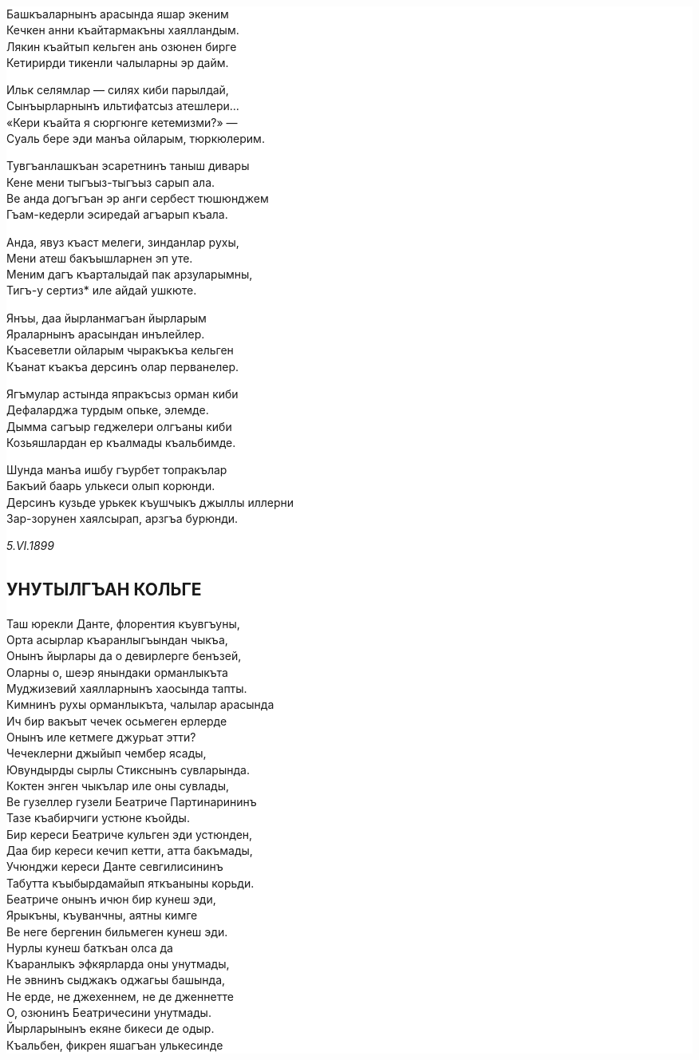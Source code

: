 Башкъаларнынъ арасында яшар экеним  
Кечкен анни къайтармакъны хаялландым.  
Лякин къайтып кельген ань озюнен бирге  
Кетирирди тикенли чалыларны эр дайм.

Ильк селямлар — силях киби парылдай,  
Сынъырларнынъ ильтифатсыз атешлери...  
«Кери къайта я сюргюнге кетемизми?» —  
Суаль бере эди манъа ойларым, тюркюлерим.

Тувгъанлашкъан эсаретнинъ таныш дивары  
Кене мени тыгъыз-тыгъыз сарып ала.  
Ве анда догъгъан эр анги сербест тюшюнджем  
Гъам-кедерли эсиредай агъарып къала.

Анда, явуз къаст мелеги, зинданлар рухы,  
Мени атеш бакъышларнен эп уте.  
Меним дагъ къарталыдай пак арзуларымны,  
Тигъ-у сертиз* иле айдай ушкюте.

Янъы, даа йырланмагъан йырларым  
Яраларнынъ арасындан инълейлер.  
Къасеветли ойларым чыракъкъа кельген  
Къанат къакъа дерсинъ олар перванелер.

Ягъмулар астында япракъсыз орман киби  
Дефаларджа турдым опьке, элемде.  
Дымма сагъыр геджелери олгъаны киби  
Козьяшлардан ер къалмады къальбимде.

Шунда манъа ишбу гъурбет топракълар  
Бакъий баарь улькеси олып корюнди.  
Дерсинъ кузьде урькек къушчыкъ джыллы иллерни  
Зар-зорунен хаялсырап, арзгъа бурюнди.

_5.VI.1899_

## УНУТЫЛГЪАН КОЛЬГЕ

Таш юрекли Данте, флорентия къувгъуны,  
Орта асырлар къаранлыгъындан чыкъа,  
Онынъ йырлары да о девирлерге бенъзей,  
Оларны о, шеэр янындаки орманлыкъта  
Муджизевий хаялларнынъ хаосында тапты.  
Кимнинъ рухы орманлыкъта, чалылар арасында  
Ич бир вакъыт чечек осьмеген ерлерде  
Онынъ иле кетмеге джурьат этти?  
Чечеклерни джыйып чембер ясады,  
Ювундырды сырлы Стикснынъ сувларында.  
Коктен энген чыкълар иле оны сувлады,  
Ве гузеллер гузели Беатриче Партинарининъ  
Тазе къабирчиги устюне къойды.  
Бир кереси Беатриче кульген эди устюнден,  
Даа бир кереси кечип кетти, атта бакъмады,  
Учюнджи кереси Данте севгилисининъ  
Табутта къыбырдамайып яткъаныны корьди.  
Беатриче онынъ ичюн бир кунеш эди,  
Ярыкъны, къуванчны, аятны кимге  
Ве неге бергенин бильмеген кунеш эди.  
Нурлы кунеш баткъан олса да  
Къаранлыкъ эфкярларда оны унутмады,  
Не эвнинъ сыджакъ оджагьы башында,  
Не ерде, не джехеннем, не де дженнетте  
О, озюнинъ Беатричесини унутмады.  
Йырларынынъ екяне бикеси де одыр.  
Къальбен, фикрен яшагъан улькесинде  